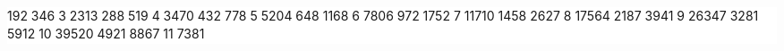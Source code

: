   <td>192</td>
  <td>346</td>
  <td></td>
</tr>
<tr>
  <td>3</td>
  <td>2313</td>
  <td>288</td>
  <td>519</td>
  <td></td>
</tr>
<tr>
  <td>4</td>
  <td>3470</td>
  <td>432</td>
  <td>778</td>
  <td></td>
</tr>
<tr>
  <td>5</td>
  <td>5204</td>
  <td>648</td>
  <td>1168</td>
  <td></td>
</tr>
<tr>
  <td>6</td>
  <td>7806</td>
  <td>972</td>
  <td>1752</td>
  <td></td>
</tr>
<tr>
  <td>7</td>
  <td>11710</td>
  <td>1458</td>
  <td>2627</td>
  <td></td>
</tr>
<tr>
  <td>8</td>
  <td>17564</td>
  <td>2187</td>
  <td>3941</td>
  <td></td>
</tr>
<tr>
  <td>9</td>
  <td>26347</td>
  <td>3281</td>
  <td>5912</td>
  <td></td>
</tr>
<tr>
  <td>10</td>
  <td>39520</td>
  <td>4921</td>
  <td>8867</td>
  <td></td>
</tr>
<tr>
  <td>11</td>
  <td></td>
  <td>7381</td>